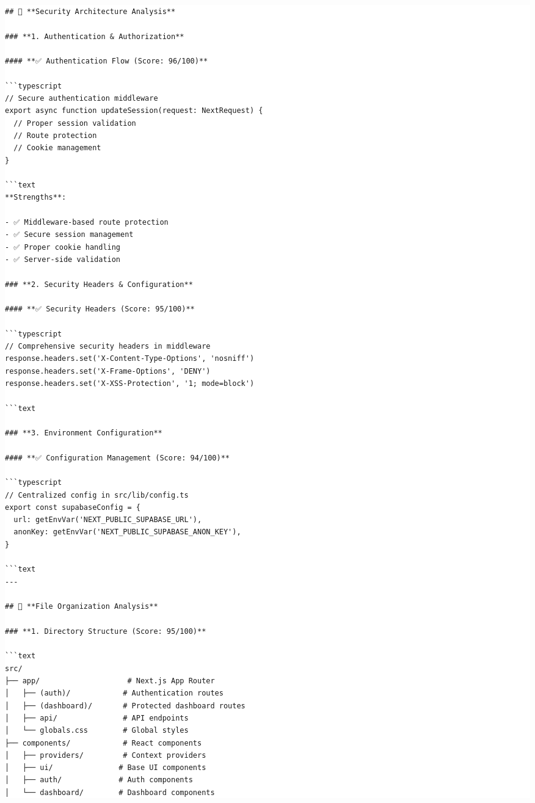 ```text
## 🔐 **Security Architecture Analysis**

### **1. Authentication & Authorization**

#### **✅ Authentication Flow (Score: 96/100)**

```typescript
// Secure authentication middleware
export async function updateSession(request: NextRequest) {
  // Proper session validation
  // Route protection
  // Cookie management
}

```text
**Strengths**:

- ✅ Middleware-based route protection
- ✅ Secure session management
- ✅ Proper cookie handling
- ✅ Server-side validation

### **2. Security Headers & Configuration**

#### **✅ Security Headers (Score: 95/100)**

```typescript
// Comprehensive security headers in middleware
response.headers.set('X-Content-Type-Options', 'nosniff')
response.headers.set('X-Frame-Options', 'DENY')
response.headers.set('X-XSS-Protection', '1; mode=block')

```text

### **3. Environment Configuration**

#### **✅ Configuration Management (Score: 94/100)**

```typescript
// Centralized config in src/lib/config.ts
export const supabaseConfig = {
  url: getEnvVar('NEXT_PUBLIC_SUPABASE_URL'),
  anonKey: getEnvVar('NEXT_PUBLIC_SUPABASE_ANON_KEY'),
}

```text
---

## 📁 **File Organization Analysis**

### **1. Directory Structure (Score: 95/100)**

```text
src/
├── app/                    # Next.js App Router
│   ├── (auth)/            # Authentication routes
│   ├── (dashboard)/       # Protected dashboard routes
│   ├── api/               # API endpoints
│   └── globals.css        # Global styles
├── components/            # React components
│   ├── providers/         # Context providers
│   ├── ui/               # Base UI components
│   ├── auth/             # Auth components
│   └── dashboard/        # Dashboard components
```